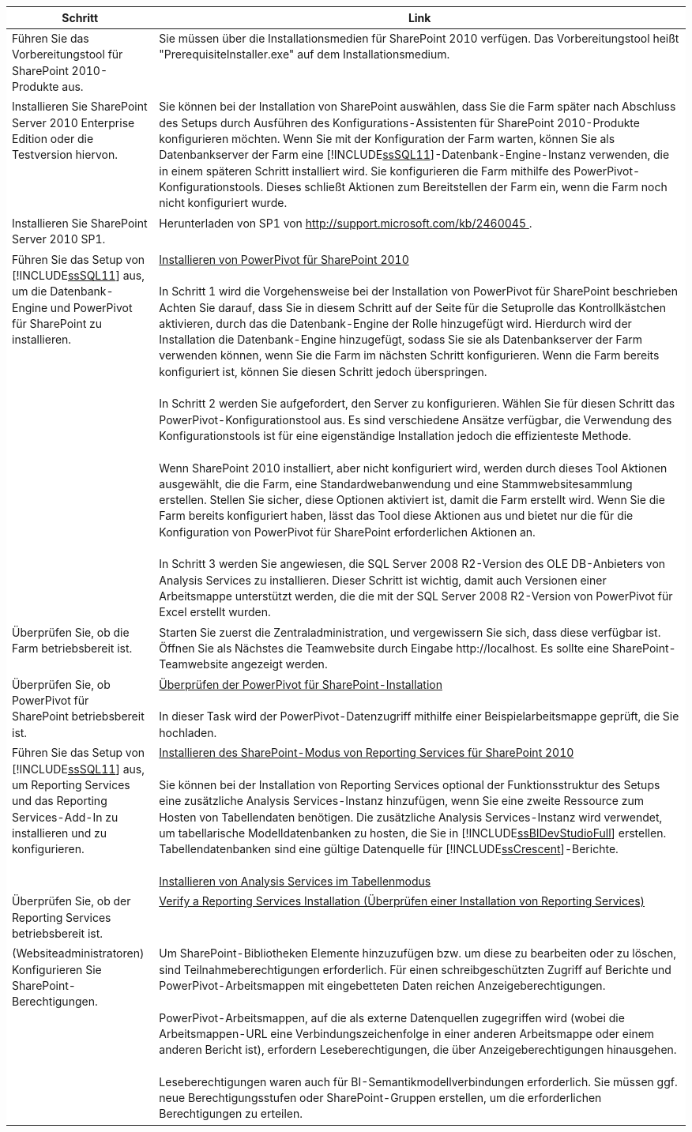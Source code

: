 |Schritt|Link|  
|----------|----------|  
|Führen Sie das Vorbereitungstool für SharePoint 2010-Produkte aus.|Sie müssen über die Installationsmedien für SharePoint 2010 verfügen. Das Vorbereitungstool heißt "PrerequisiteInstaller.exe" auf dem Installationsmedium.|  
|Installieren Sie SharePoint Server 2010 Enterprise Edition oder die Testversion hiervon.|Sie können bei der Installation von SharePoint auswählen, dass Sie die Farm später nach Abschluss des Setups durch Ausführen des Konfigurations-Assistenten für SharePoint 2010-Produkte konfigurieren möchten. Wenn Sie mit der Konfiguration der Farm warten, können Sie als Datenbankserver der Farm eine [!INCLUDE[ssSQL11](../../includes/sssql11-md.md)]-Datenbank-Engine-Instanz verwenden, die in einem späteren Schritt installiert wird. Sie konfigurieren die Farm mithilfe des PowerPivot-Konfigurationstools. Dieses schließt Aktionen zum Bereitstellen der Farm ein, wenn die Farm noch nicht konfiguriert wurde.|  
|Installieren Sie SharePoint Server 2010 SP1.|Herunterladen von SP1 von [ http://support.microsoft.com/kb/2460045 ](http://go.microsoft.com/fwlink/p/?linkID=219697).|  
|Führen Sie das Setup von [!INCLUDE[ssSQL11](../../includes/sssql11-md.md)] aus, um die Datenbank-Engine und PowerPivot für SharePoint zu installieren.|[Installieren von PowerPivot für SharePoint 2010](../../../2014/sql-server/install/install-powerpivot-for-sharepoint-2010.md)<br /><br /> In Schritt 1 wird die Vorgehensweise bei der Installation von PowerPivot für SharePoint beschrieben Achten Sie darauf, dass Sie in diesem Schritt auf der Seite für die Setuprolle das Kontrollkästchen aktivieren, durch das die Datenbank-Engine der Rolle hinzugefügt wird. Hierdurch wird der Installation die Datenbank-Engine hinzugefügt, sodass Sie sie als Datenbankserver der Farm verwenden können, wenn Sie die Farm im nächsten Schritt konfigurieren. Wenn die Farm bereits konfiguriert ist, können Sie diesen Schritt jedoch überspringen.<br /><br /> In Schritt 2 werden Sie aufgefordert, den Server zu konfigurieren. Wählen Sie für diesen Schritt das PowerPivot-Konfigurationstool aus. Es sind verschiedene Ansätze verfügbar, die Verwendung des Konfigurationstools ist für eine eigenständige Installation jedoch die effizienteste Methode.<br /><br /> Wenn SharePoint 2010 installiert, aber nicht konfiguriert wird, werden durch dieses Tool Aktionen ausgewählt, die die Farm, eine Standardwebanwendung und eine Stammwebsitesammlung erstellen. Stellen Sie sicher, diese Optionen aktiviert ist, damit die Farm erstellt wird. Wenn Sie die Farm bereits konfiguriert haben, lässt das Tool diese Aktionen aus und bietet nur die für die Konfiguration von PowerPivot für SharePoint erforderlichen Aktionen an.<br /><br /> In Schritt 3 werden Sie angewiesen, die SQL Server 2008 R2-Version des OLE DB-Anbieters von Analysis Services zu installieren. Dieser Schritt ist wichtig, damit auch Versionen einer Arbeitsmappe unterstützt werden, die die mit der SQL Server 2008 R2-Version von PowerPivot für Excel erstellt wurden.|  
|Überprüfen Sie, ob die Farm betriebsbereit ist.|Starten Sie zuerst die Zentraladministration, und vergewissern Sie sich, dass diese verfügbar ist. Öffnen Sie als Nächstes die Teamwebsite durch Eingabe http://localhost.  Es sollte eine SharePoint-Teamwebsite angezeigt werden.|  
|Überprüfen Sie, ob PowerPivot für SharePoint betriebsbereit ist.|[Überprüfen der PowerPivot für SharePoint-Installation](../../analysis-services/instances/install-windows/verify-a-power-pivot-for-sharepoint-installation.md)<br /><br /> In dieser Task wird der PowerPivot-Datenzugriff mithilfe einer Beispielarbeitsmappe geprüft, die Sie hochladen.|  
|Führen Sie das Setup von [!INCLUDE[ssSQL11](../../includes/sssql11-md.md)] aus, um Reporting Services und das Reporting Services-Add-In zu installieren und zu konfigurieren.|[Installieren des SharePoint-Modus von Reporting Services für SharePoint 2010](../../../2014/sql-server/install/install-reporting-services-sharepoint-mode-for-sharepoint-2010.md)<br /><br /> Sie können bei der Installation von Reporting Services optional der Funktionsstruktur des Setups eine zusätzliche Analysis Services-Instanz hinzufügen, wenn Sie eine zweite Ressource zum Hosten von Tabellendaten benötigen. Die zusätzliche Analysis Services-Instanz wird verwendet, um tabellarische Modelldatenbanken zu hosten, die Sie in [!INCLUDE[ssBIDevStudioFull](../../includes/ssbidevstudiofull-md.md)] erstellen. Tabellendatenbanken sind eine gültige Datenquelle für [!INCLUDE[ssCrescent](../../includes/sscrescent-md.md)]-Berichte.<br /><br /> [Installieren von Analysis Services im Tabellenmodus](../../analysis-services/instances/install-windows/install-analysis-services.md)|  
|Überprüfen Sie, ob der Reporting Services betriebsbereit ist.|[Verify a Reporting Services Installation (Überprüfen einer Installation von Reporting Services)](../../reporting-services/install-windows/verify-a-reporting-services-installation.md)|  
|(Websiteadministratoren) Konfigurieren Sie SharePoint-Berechtigungen.|Um SharePoint-Bibliotheken Elemente hinzuzufügen bzw. um diese zu bearbeiten oder zu löschen, sind Teilnahmeberechtigungen erforderlich. Für einen schreibgeschützten Zugriff auf Berichte und PowerPivot-Arbeitsmappen mit eingebetteten Daten reichen Anzeigeberechtigungen.<br /><br /> PowerPivot-Arbeitsmappen, auf die als externe Datenquellen zugegriffen wird (wobei die Arbeitsmappen-URL eine Verbindungszeichenfolge in einer anderen Arbeitsmappe oder einem anderen Bericht ist), erfordern Leseberechtigungen, die über Anzeigeberechtigungen hinausgehen.<br /><br /> Leseberechtigungen waren auch für BI-Semantikmodellverbindungen erforderlich. Sie müssen ggf. neue Berechtigungsstufen oder SharePoint-Gruppen erstellen, um die erforderlichen Berechtigungen zu erteilen.|  
